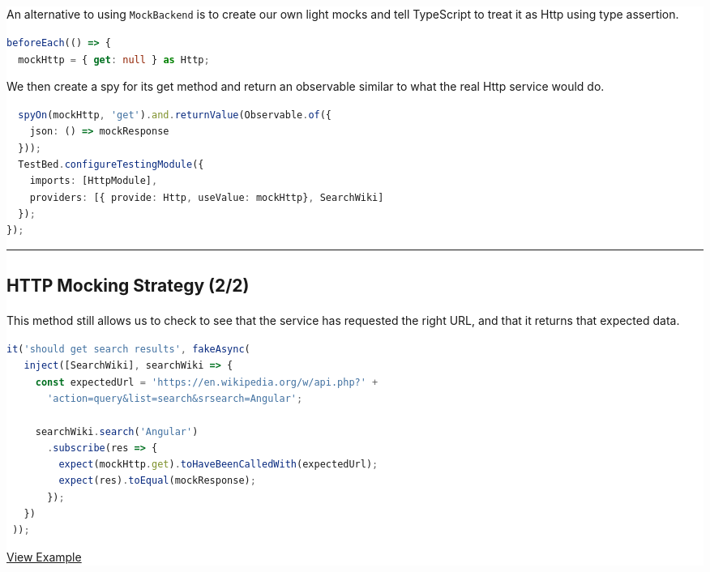 An alternative to using `MockBackend` is to create our own light mocks and tell TypeScript to treat it as Http using type assertion.

```ts
beforeEach(() => {
  mockHttp = { get: null } as Http;
```

We then create a spy for its get method and return an observable similar to what the real Http service would do.

```ts
  spyOn(mockHttp, 'get').and.returnValue(Observable.of({
    json: () => mockResponse
  }));
  TestBed.configureTestingModule({
    imports: [HttpModule],
    providers: [{ provide: Http, useValue: mockHttp}, SearchWiki]
  });
});
```

---

## HTTP Mocking Strategy (2/2)

This method still allows us to check to see that the service has requested the right URL, and that it returns that expected data.

```ts
it('should get search results', fakeAsync(
   inject([SearchWiki], searchWiki => {
     const expectedUrl = 'https://en.wikipedia.org/w/api.php?' +
       'action=query&list=search&srsearch=Angular';

     searchWiki.search('Angular')
       .subscribe(res => {
         expect(mockHttp.get).toHaveBeenCalledWith(expectedUrl);
         expect(res).toEqual(mockResponse);
       });
   })
 ));
```

[View Example](http://plnkr.co/edit/eplM1SETfR51USVZLUlU?p=preview)
